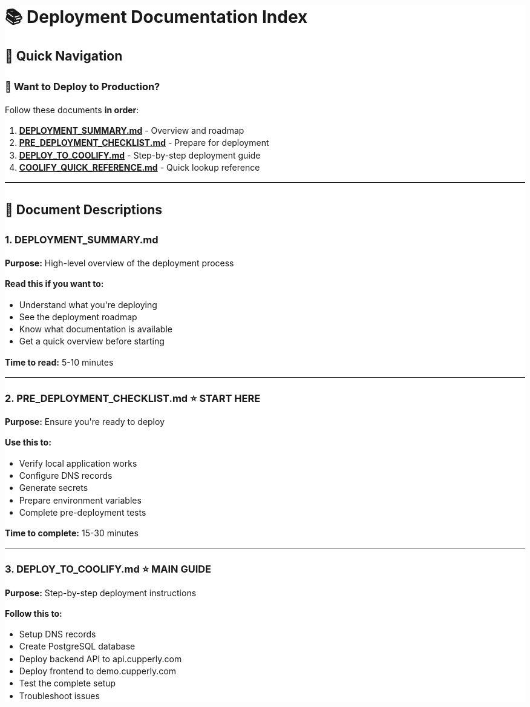 # 📚 Deployment Documentation Index

## 🎯 Quick Navigation

### 🚀 **Want to Deploy to Production?**

Follow these documents **in order**:

1. **[DEPLOYMENT_SUMMARY.md](DEPLOYMENT_SUMMARY.md)** - Overview and roadmap
2. **[PRE_DEPLOYMENT_CHECKLIST.md](PRE_DEPLOYMENT_CHECKLIST.md)** - Prepare for deployment
3. **[DEPLOY_TO_COOLIFY.md](DEPLOY_TO_COOLIFY.md)** - Step-by-step deployment guide
4. **[COOLIFY_QUICK_REFERENCE.md](COOLIFY_QUICK_REFERENCE.md)** - Quick lookup reference

---

## 📖 Document Descriptions

### 1. DEPLOYMENT_SUMMARY.md
**Purpose:** High-level overview of the deployment process

**Read this if you want to:**
- Understand what you're deploying
- See the deployment roadmap
- Know what documentation is available
- Get a quick overview before starting

**Time to read:** 5-10 minutes

---

### 2. PRE_DEPLOYMENT_CHECKLIST.md ⭐ START HERE
**Purpose:** Ensure you're ready to deploy

**Use this to:**
- Verify local application works
- Configure DNS records
- Generate secrets
- Prepare environment variables
- Complete pre-deployment tests

**Time to complete:** 15-30 minutes

---

### 3. DEPLOY_TO_COOLIFY.md ⭐ MAIN GUIDE
**Purpose:** Step-by-step deployment instructions

**Follow this to:**
- Setup DNS records
- Create PostgreSQL database
- Deploy backend API to api.cupperly.com
- Deploy frontend to demo.cupperly.com
- Test the complete setup
- Troubleshoot issues
